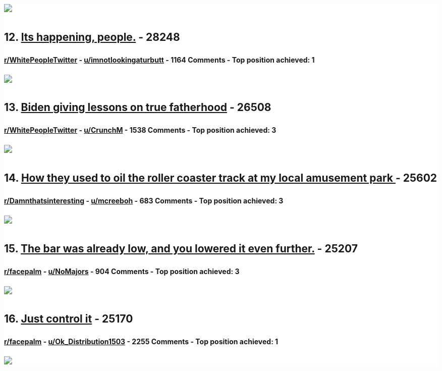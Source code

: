 <a href="https://i.redd.it/swst8bd60o9b1.jpg"><img src="https://b.thumbs.redditmedia.com/3IgEdfZBChT5ERN-dzYt_tgbecx1AEvKcMTUPlRj7pY.jpg"></img></a>

## 12. [Its happening, people.](http://reddit.com/r/WhitePeopleTwitter/comments/14pnoqa/its_happening_people/) - 28248
#### [r/WhitePeopleTwitter](http://reddit.com/r/WhitePeopleTwitter) - [u/imnotlookingaturbutt](http://reddit.com/u/imnotlookingaturbutt) - 1164 Comments - Top position achieved: 1

<a href="https://i.redd.it/391qwngp0s9b1.jpg"><img src="https://b.thumbs.redditmedia.com/AHd_UuZDA2mT7a01Ku58S5WDBnQBEeL7zKBDM4h7NPI.jpg"></img></a>

## 13. [Biden giving lessons on true fatherhood](http://reddit.com/r/WhitePeopleTwitter/comments/14pj7hz/biden_giving_lessons_on_true_fatherhood/) - 26508
#### [r/WhitePeopleTwitter](http://reddit.com/r/WhitePeopleTwitter) - [u/CrunchM](http://reddit.com/u/CrunchM) - 1538 Comments - Top position achieved: 3

<a href="https://i.redd.it/0gtvhqa36r9b1.jpg"><img src="https://b.thumbs.redditmedia.com/gprQ0PrT2ZorHj59luDnEraEMdWlzGkjgRX_al2L5-w.jpg"></img></a>

## 14. [How they used to oil the roller coaster track at my local amusement park ](http://reddit.com/r/Damnthatsinteresting/comments/14pmwv7/how_they_used_to_oil_the_roller_coaster_track_at/) - 25602
#### [r/Damnthatsinteresting](http://reddit.com/r/Damnthatsinteresting) - [u/mcreeboh](http://reddit.com/u/mcreeboh) - 683 Comments - Top position achieved: 3

<a href="https://v.redd.it/kk4qtykfvr9b1"><img src="https://external-preview.redd.it/bDRvN216aWZ2cjliMfCEvZcc-MCXBrgcUtwqLpoxX1aks6HlWI8D264DYZ1T.png?width=140&amp;height=78&amp;crop=140:78,smart&amp;format=jpg&amp;v=enabled&amp;lthumb=true&amp;s=c6fc10f75d7db1726623ab3e0d5d6003914e1617"></img></a>

## 15. [The bar was already low, and you lowered it even further.](http://reddit.com/r/facepalm/comments/14plzuc/the_bar_was_already_low_and_you_lowered_it_even/) - 25207
#### [r/facepalm](http://reddit.com/r/facepalm) - [u/NoMajors](http://reddit.com/u/NoMajors) - 904 Comments - Top position achieved: 3

<a href="https://i.redd.it/xwpu0uf3pr9b1.jpg"><img src="https://a.thumbs.redditmedia.com/yr-2O1LkSBjdgAykvITtrvly-1H5rdXAL-DQYNu0ZN0.jpg"></img></a>

## 16. [Just control it](http://reddit.com/r/facepalm/comments/14ppcj0/just_control_it/) - 25170
#### [r/facepalm](http://reddit.com/r/facepalm) - [u/Ok_Distribution1503](http://reddit.com/u/Ok_Distribution1503) - 2255 Comments - Top position achieved: 1

<a href="https://i.redd.it/egjp83p1cs9b1.png"><img src="https://b.thumbs.redditmedia.com/fx1CV5PmlONk8BjSC_scukT2Ki3PvVh5M1brvr75-fg.jpg"></img></a>
